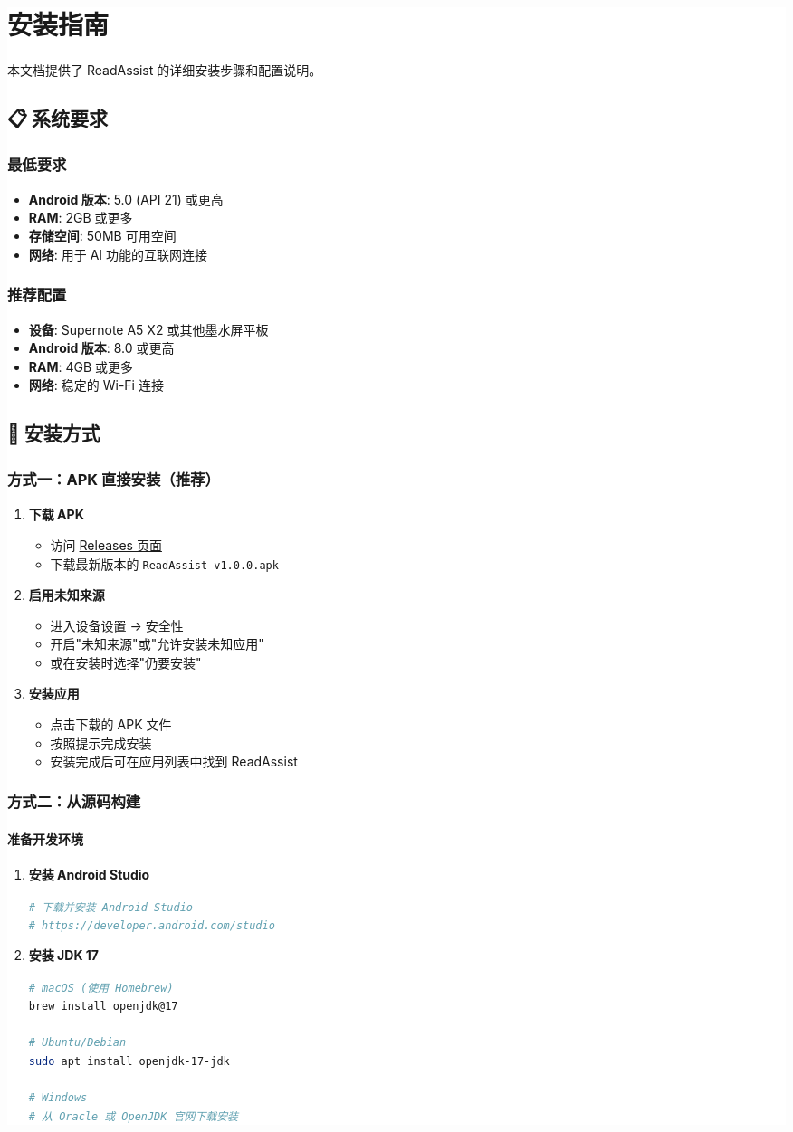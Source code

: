 # 安装指南

本文档提供了 ReadAssist 的详细安装步骤和配置说明。

## 📋 系统要求

### 最低要求
- **Android 版本**: 5.0 (API 21) 或更高
- **RAM**: 2GB 或更多
- **存储空间**: 50MB 可用空间
- **网络**: 用于 AI 功能的互联网连接

### 推荐配置
- **设备**: Supernote A5 X2 或其他墨水屏平板
- **Android 版本**: 8.0 或更高
- **RAM**: 4GB 或更多
- **网络**: 稳定的 Wi-Fi 连接

## 🚀 安装方式

### 方式一：APK 直接安装（推荐）

1. **下载 APK**
   - 访问 [Releases 页面](https://github.com/James-Zhu-CA/ReadAssist/releases)
   - 下载最新版本的 `ReadAssist-v1.0.0.apk`

2. **启用未知来源**
   - 进入设备设置 → 安全性
   - 开启"未知来源"或"允许安装未知应用"
   - 或在安装时选择"仍要安装"

3. **安装应用**
   - 点击下载的 APK 文件
   - 按照提示完成安装
   - 安装完成后可在应用列表中找到 ReadAssist

### 方式二：从源码构建

#### 准备开发环境

1. **安装 Android Studio**
   ```bash
   # 下载并安装 Android Studio
   # https://developer.android.com/studio
   ```

2. **安装 JDK 17**
   ```bash
   # macOS (使用 Homebrew)
   brew install openjdk@17
   
   # Ubuntu/Debian
   sudo apt install openjdk-17-jdk
   
   # Windows
   # 从 Oracle 或 OpenJDK 官网下载安装
   ```
